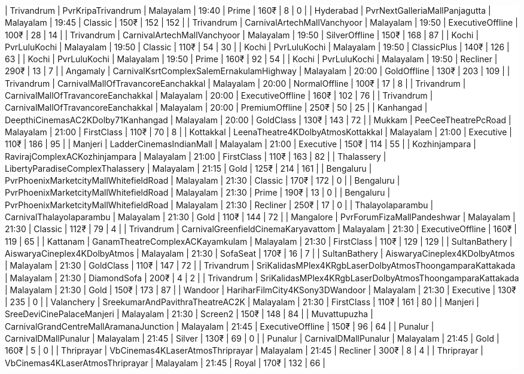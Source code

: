 | Trivandrum       | PvrKripaTrivandrum                                       | Malayalam | 19:40 | Prime            |  160₹ |        8 |      0 |
| Hyderabad        | PvrNextGalleriaMallPanjagutta                            | Malayalam | 19:45 | Classic          |  150₹ |      152 |    152 |
| Trivandrum       | CarnivalArtechMallVanchyoor                              | Malayalam | 19:50 | ExecutiveOffline |  100₹ |       28 |     14 |
| Trivandrum       | CarnivalArtechMallVanchyoor                              | Malayalam | 19:50 | SilverOffline    |  150₹ |      168 |     87 |
| Kochi            | PvrLuluKochi                                             | Malayalam | 19:50 | Classic          |  110₹ |       54 |     30 |
| Kochi            | PvrLuluKochi                                             | Malayalam | 19:50 | ClassicPlus      |  140₹ |      126 |     63 |
| Kochi            | PvrLuluKochi                                             | Malayalam | 19:50 | Prime            |  160₹ |       92 |     54 |
| Kochi            | PvrLuluKochi                                             | Malayalam | 19:50 | Recliner         |  290₹ |       13 |      7 |
| Angamaly         | CarnivalKsrtComplexSalemErnakulamHighway                 | Malayalam | 20:00 | GoldOffline      |  130₹ |      203 |    109 |
| Trivandrum       | CarnivalMallOfTravancoreEanchakkal                       | Malayalam | 20:00 | NormalOffline    |  100₹ |       17 |      8 |
| Trivandrum       | CarnivalMallOfTravancoreEanchakkal                       | Malayalam | 20:00 | ExecutiveOffline |  160₹ |      102 |     76 |
| Trivandrum       | CarnivalMallOfTravancoreEanchakkal                       | Malayalam | 20:00 | PremiumOffline   |  250₹ |       50 |     25 |
| Kanhangad        | DeepthiCinemasAC2KDolby71Kanhangad                       | Malayalam | 20:00 | GoldClass        |  130₹ |      143 |     72 |
| Mukkam           | PeeCeeTheatrePcRoad                                      | Malayalam | 21:00 | FirstClass       |  110₹ |       70 |      8 |
| Kottakkal        | LeenaTheatre4KDolbyAtmosKottakkal                        | Malayalam | 21:00 | Executive        |  110₹ |      186 |     95 |
| Manjeri          | LadderCinemasIndianMall                                  | Malayalam | 21:00 | Executive        |  150₹ |      114 |     55 |
| Kozhinjampara    | RavirajComplexACKozhinjampara                            | Malayalam | 21:00 | FirstClass       |  110₹ |      163 |     82 |
| Thalassery       | LibertyParadiseComplexThalassery                         | Malayalam | 21:15 | Gold             |  125₹ |      214 |    161 |
| Bengaluru        | PvrPhoenixMarketcityMallWhitefieldRoad                   | Malayalam | 21:30 | Classic          |  170₹ |      172 |      0 |
| Bengaluru        | PvrPhoenixMarketcityMallWhitefieldRoad                   | Malayalam | 21:30 | Prime            |  190₹ |       13 |      0 |
| Bengaluru        | PvrPhoenixMarketcityMallWhitefieldRoad                   | Malayalam | 21:30 | Recliner         |  250₹ |       17 |      0 |
| Thalayolaparambu | CarnivalThalayolaparambu                                 | Malayalam | 21:30 | Gold             |  110₹ |      144 |     72 |
| Mangalore        | PvrForumFizaMallPandeshwar                               | Malayalam | 21:30 | Classic          |  112₹ |       79 |      4 |
| Trivandrum       | CarnivalGreenfieldCinemaKaryavattom                      | Malayalam | 21:30 | ExecutiveOffline |  160₹ |      119 |     65 |
| Kattanam         | GanamTheatreComplexACKayamkulam                          | Malayalam | 21:30 | FirstClass       |  110₹ |      129 |    129 |
| SultanBathery    | AiswaryaCineplex4KDolbyAtmos                             | Malayalam | 21:30 | SofaSeat         |  170₹ |       16 |      7 |
| SultanBathery    | AiswaryaCineplex4KDolbyAtmos                             | Malayalam | 21:30 | GoldClass        |  110₹ |      147 |     72 |
| Trivandrum       | SriKalidasMPlex4KRgbLaserDolbyAtmosThoongamparaKattakada | Malayalam | 21:30 | DiamondSofa      |  200₹ |        4 |      2 |
| Trivandrum       | SriKalidasMPlex4KRgbLaserDolbyAtmosThoongamparaKattakada | Malayalam | 21:30 | Gold             |  150₹ |      173 |     87 |
| Wandoor          | HariharFilmCity4KSony3DWandoor                           | Malayalam | 21:30 | Executive        |  130₹ |      235 |      0 |
| Valanchery       | SreekumarAndPavithraTheatreAC2K                          | Malayalam | 21:30 | FirstClass       |  110₹ |      161 |     80 |
| Manjeri          | SreeDeviCinePalaceManjeri                                | Malayalam | 21:30 | Screen2          |  150₹ |      148 |     84 |
| Muvattupuzha     | CarnivalGrandCentreMallAramanaJunction                   | Malayalam | 21:45 | ExecutiveOffline |  150₹ |       96 |     64 |
| Punalur          | CarnivalDMallPunalur                                     | Malayalam | 21:45 | Silver           |  130₹ |       69 |      0 |
| Punalur          | CarnivalDMallPunalur                                     | Malayalam | 21:45 | Gold             |  160₹ |        5 |      0 |
| Thriprayar       | VbCinemas4KLaserAtmosThriprayar                          | Malayalam | 21:45 | Recliner         |  300₹ |        8 |      4 |
| Thriprayar       | VbCinemas4KLaserAtmosThriprayar                          | Malayalam | 21:45 | Royal            |  170₹ |      132 |     66 |